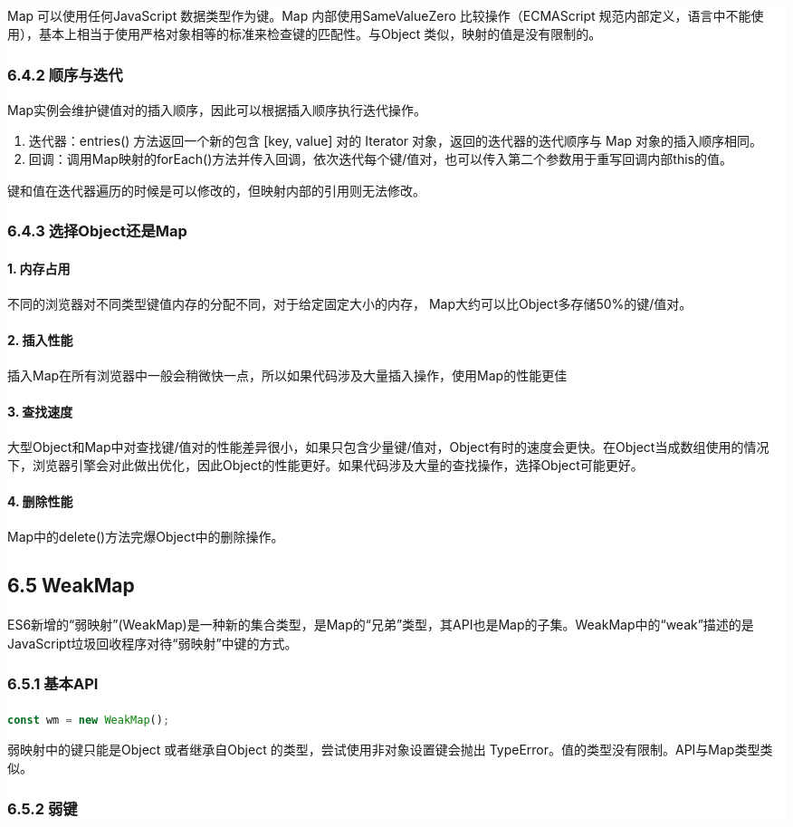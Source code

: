 Map 可以使用任何JavaScript 数据类型作为键。Map 内部使用SameValueZero 比较操作（ECMAScript 规范内部定义，语言中不能使用），基本上相当于使用严格对象相等的标准来检查键的匹配性。与Object 类似，映射的值是没有限制的。



### 6.4.2 顺序与迭代

Map实例会维护键值对的插入顺序，因此可以根据插入顺序执行迭代操作。

1. 迭代器：entries() 方法返回一个新的包含 [key, value] 对的 Iterator 对象，返回的迭代器的迭代顺序与 Map 对象的插入顺序相同。
2. 回调：调用Map映射的forEach()方法并传入回调，依次迭代每个键/值对，也可以传入第二个参数用于重写回调内部this的值。

键和值在迭代器遍历的时候是可以修改的，但映射内部的引用则无法修改。



### 6.4.3 选择Object还是Map

#### 1. 内存占用

不同的浏览器对不同类型键值内存的分配不同，对于给定固定大小的内存， Map大约可以比Object多存储50%的键/值对。



#### 2. 插入性能

插入Map在所有浏览器中一般会稍微快一点，所以如果代码涉及大量插入操作，使用Map的性能更佳



#### 3. 查找速度

大型Object和Map中对查找键/值对的性能差异很小，如果只包含少量键/值对，Object有时的速度会更快。在Object当成数组使用的情况下，浏览器引擎会对此做出优化，因此Object的性能更好。如果代码涉及大量的查找操作，选择Object可能更好。



#### 4. 删除性能

Map中的delete()方法完爆Object中的删除操作。



## 6.5 WeakMap

ES6新增的“弱映射”(WeakMap)是一种新的集合类型，是Map的“兄弟”类型，其API也是Map的子集。WeakMap中的“weak”描述的是JavaScript垃圾回收程序对待“弱映射”中键的方式。



### 6.5.1 基本API

```javascript
const wm = new WeakMap();
```

弱映射中的键只能是Object 或者继承自Object 的类型，尝试使用非对象设置键会抛出
TypeError。值的类型没有限制。API与Map类型类似。



### 6.5.2 弱键
